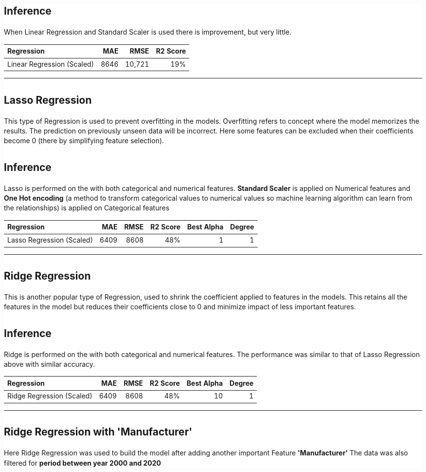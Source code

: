 ## Inference
When Linear Regression and Standard Scaler is used there is improvement, but very little.

|Regression|MAE|RMSE|R2 Score|
|:---------------|--------:|---------:|--------:|
|Linear Regression (Scaled)|8646 | 10,721|19%|

---
## Lasso Regression 
This type of Regression is used to prevent overfitting in the models. Overfitting refers to concept
where the model memorizes the results.  The prediction on previously unseen data will be incorrect.
Here some features can be excluded when their coefficients become 0 (there by simplifying feature
selection).

## Inference
Lasso is performed on the with both categorical and numerical features. **Standard Scaler** is applied
on Numerical features and **One Hot encoding** (a method to transform categorical values to numerical 
values so machine learning algorithm can learn from the relationships) is applied on Categorical features 

|Regression|MAE|RMSE|R2 Score|Best Alpha|Degree
|:---------------|--------:|---------:|--------:|------:|------:|
|Lasso Regression (Scaled)|6409 | 8608|48%|1|1


---
## Ridge Regression 
This is another popular type of Regression,  used to shrink the coefficient applied to features in 
the models. This retains all the features in the model but reduces their coefficients close to 0 and
minimize impact of less important features.  

## Inference
Ridge is performed on the with both categorical and numerical features. The performance was similar
to that of Lasso Regression above with similar accuracy. 

|Regression|MAE|RMSE|R2 Score|Best Alpha|Degree
|:---------------|--------:|---------:|--------:|-------:|-------:|
|Ridge Regression (Scaled)|6409 | 8608|48%|10|1

---
## Ridge Regression with 'Manufacturer' 
Here Ridge Regression was used to build the model after adding another important Feature **'Manufacturer'**
The data was also filtered for **period between year 2000 and 2020**
